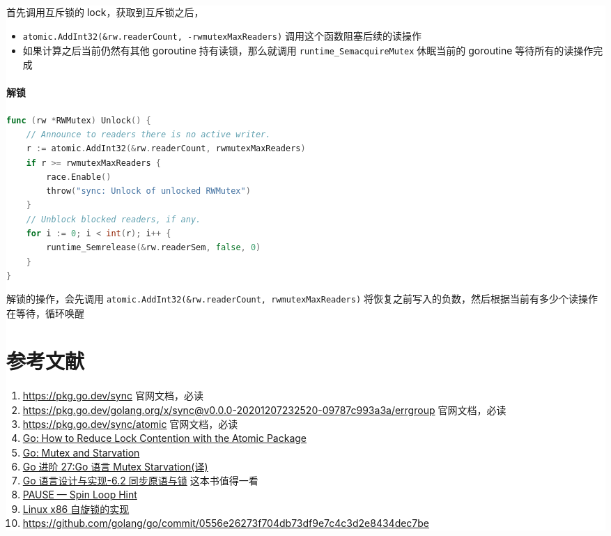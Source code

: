 首先调用互斥锁的 lock，获取到互斥锁之后，

- `atomic.AddInt32(&rw.readerCount, -rwmutexMaxReaders)` 调用这个函数阻塞后续的读操作
- 如果计算之后当前仍然有其他 goroutine 持有读锁，那么就调用 `runtime_SemacquireMutex` 休眠当前的 goroutine 等待所有的读操作完成

#### 解锁

```go
func (rw *RWMutex) Unlock() {
	// Announce to readers there is no active writer.
	r := atomic.AddInt32(&rw.readerCount, rwmutexMaxReaders)
	if r >= rwmutexMaxReaders {
		race.Enable()
		throw("sync: Unlock of unlocked RWMutex")
	}
	// Unblock blocked readers, if any.
	for i := 0; i < int(r); i++ {
		runtime_Semrelease(&rw.readerSem, false, 0)
	}
}
```

解锁的操作，会先调用 `atomic.AddInt32(&rw.readerCount, rwmutexMaxReaders)` 将恢复之前写入的负数，然后根据当前有多少个读操作在等待，循环唤醒

# 参考文献

1. https://pkg.go.dev/sync 官网文档，必读
2. https://pkg.go.dev/golang.org/x/sync@v0.0.0-20201207232520-09787c993a3a/errgroup 官网文档，必读
3. https://pkg.go.dev/sync/atomic 官网文档，必读
4. [Go: How to Reduce Lock Contention with the Atomic Package](https://medium.com/a-journey-with-go/go-how-to-reduce-lock-contention-with-the-atomic-package-ba3b2664b549)
5. [Go: Mutex and Starvation](https://medium.com/a-journey-with-go/go-mutex-and-starvation-3f4f4e75ad50)
6. [Go 进阶 27:Go 语言 Mutex Starvation(译)](https://mojotv.cn/go/golang-muteex-starvation)
7. [Go 语言设计与实现-6.2 同步原语与锁](https://draveness.me/golang/docs/part3-runtime/ch06-concurrency/golang-sync-primitives/) 这本书值得一看
8. [PAUSE — Spin Loop Hint](https://www.felixcloutier.com/x86/pause)
9. [Linux x86 自旋锁的实现](https://github.com/freelancer-leon/notes/blob/master/kernel/lock/Lock-2-Linux_x86_Spin_Lock.md#为什么不是-pause-指令)
10. https://github.com/golang/go/commit/0556e26273f704db73df9e7c4c3d2e8434dec7be